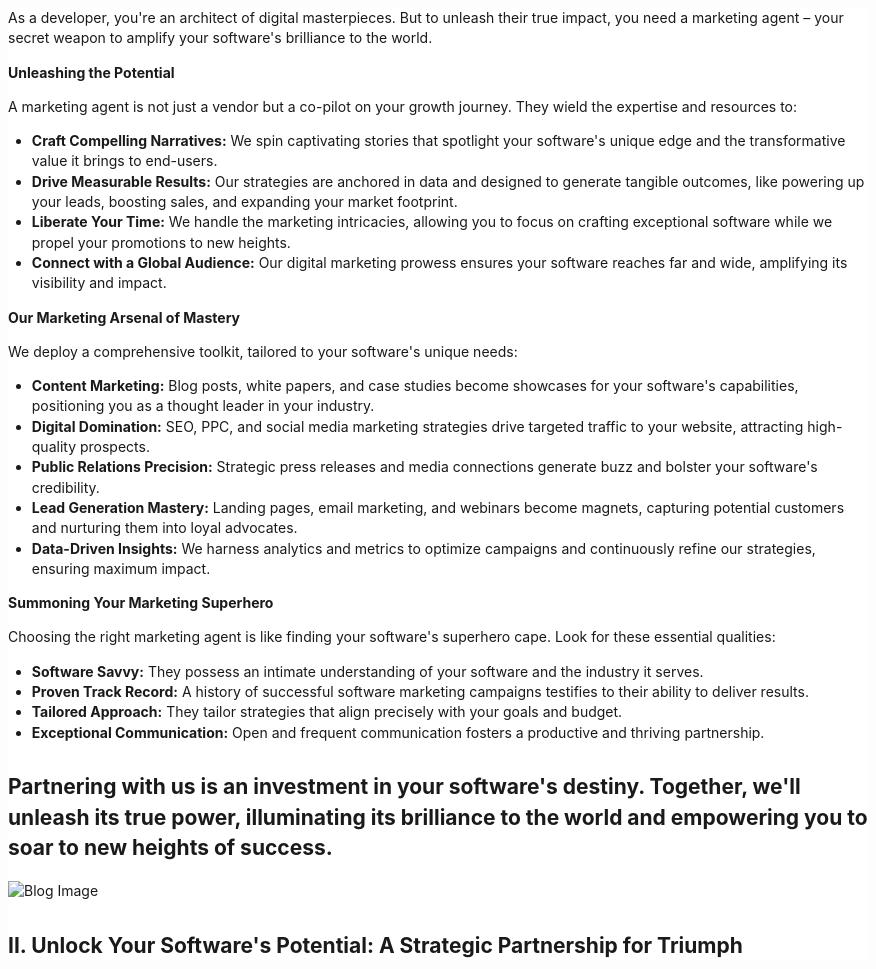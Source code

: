As a developer, you're an architect of digital masterpieces. But to unleash their true impact, you need a marketing agent – your secret weapon to amplify your software's brilliance to the world.

**Unleashing the Potential**

A marketing agent is not just a vendor but a co-pilot on your growth journey. They wield the expertise and resources to:

* **Craft Compelling Narratives:** We spin captivating stories that spotlight your software's unique edge and the transformative value it brings to end-users.
* **Drive Measurable Results:** Our strategies are anchored in data and designed to generate tangible outcomes, like powering up your leads, boosting sales, and expanding your market footprint.
* **Liberate Your Time:** We handle the marketing intricacies, allowing you to focus on crafting exceptional software while we propel your promotions to new heights.
* **Connect with a Global Audience:** Our digital marketing prowess ensures your software reaches far and wide, amplifying its visibility and impact.

**Our Marketing Arsenal of Mastery**

We deploy a comprehensive toolkit, tailored to your software's unique needs:

* **Content Marketing:** Blog posts, white papers, and case studies become showcases for your software's capabilities, positioning you as a thought leader in your industry.
* **Digital Domination:** SEO, PPC, and social media marketing strategies drive targeted traffic to your website, attracting high-quality prospects.
* **Public Relations Precision:** Strategic press releases and media connections generate buzz and bolster your software's credibility.
* **Lead Generation Mastery:** Landing pages, email marketing, and webinars become magnets, capturing potential customers and nurturing them into loyal advocates.
* **Data-Driven Insights:** We harness analytics and metrics to optimize campaigns and continuously refine our strategies, ensuring maximum impact.

**Summoning Your Marketing Superhero**

Choosing the right marketing agent is like finding your software's superhero cape. Look for these essential qualities:

* **Software Savvy:** They possess an intimate understanding of your software and the industry it serves.
* **Proven Track Record:** A history of successful software marketing campaigns testifies to their ability to deliver results.
* **Tailored Approach:** They tailor strategies that align precisely with your goals and budget.
* **Exceptional Communication:** Open and frequent communication fosters a productive and thriving partnership.

Partnering with us is an investment in your software's destiny. Together, we'll unleash its true power, illuminating its brilliance to the world and empowering you to soar to new heights of success.
---


![Blog Image](https://via.placeholder.com/1200x600)

## II. Unlock Your Software's Potential: A Strategic Partnership for Triumph
